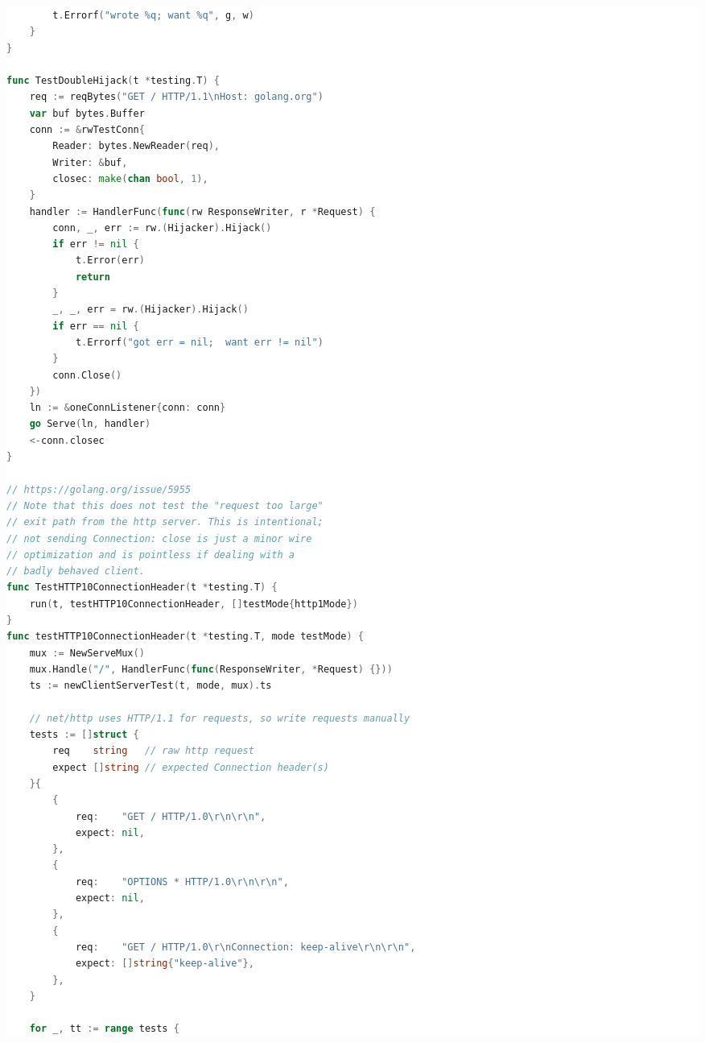 ```go
		t.Errorf("wrote %q; want %q", g, w)
	}
}

func TestDoubleHijack(t *testing.T) {
	req := reqBytes("GET / HTTP/1.1\nHost: golang.org")
	var buf bytes.Buffer
	conn := &rwTestConn{
		Reader: bytes.NewReader(req),
		Writer: &buf,
		closec: make(chan bool, 1),
	}
	handler := HandlerFunc(func(rw ResponseWriter, r *Request) {
		conn, _, err := rw.(Hijacker).Hijack()
		if err != nil {
			t.Error(err)
			return
		}
		_, _, err = rw.(Hijacker).Hijack()
		if err == nil {
			t.Errorf("got err = nil;  want err != nil")
		}
		conn.Close()
	})
	ln := &oneConnListener{conn: conn}
	go Serve(ln, handler)
	<-conn.closec
}

// https://golang.org/issue/5955
// Note that this does not test the "request too large"
// exit path from the http server. This is intentional;
// not sending Connection: close is just a minor wire
// optimization and is pointless if dealing with a
// badly behaved client.
func TestHTTP10ConnectionHeader(t *testing.T) {
	run(t, testHTTP10ConnectionHeader, []testMode{http1Mode})
}
func testHTTP10ConnectionHeader(t *testing.T, mode testMode) {
	mux := NewServeMux()
	mux.Handle("/", HandlerFunc(func(ResponseWriter, *Request) {}))
	ts := newClientServerTest(t, mode, mux).ts

	// net/http uses HTTP/1.1 for requests, so write requests manually
	tests := []struct {
		req    string   // raw http request
		expect []string // expected Connection header(s)
	}{
		{
			req:    "GET / HTTP/1.0\r\n\r\n",
			expect: nil,
		},
		{
			req:    "OPTIONS * HTTP/1.0\r\n\r\n",
			expect: nil,
		},
		{
			req:    "GET / HTTP/1.0\r\nConnection: keep-alive\r\n\r\n",
			expect: []string{"keep-alive"},
		},
	}

	for _, tt := range tests {
```